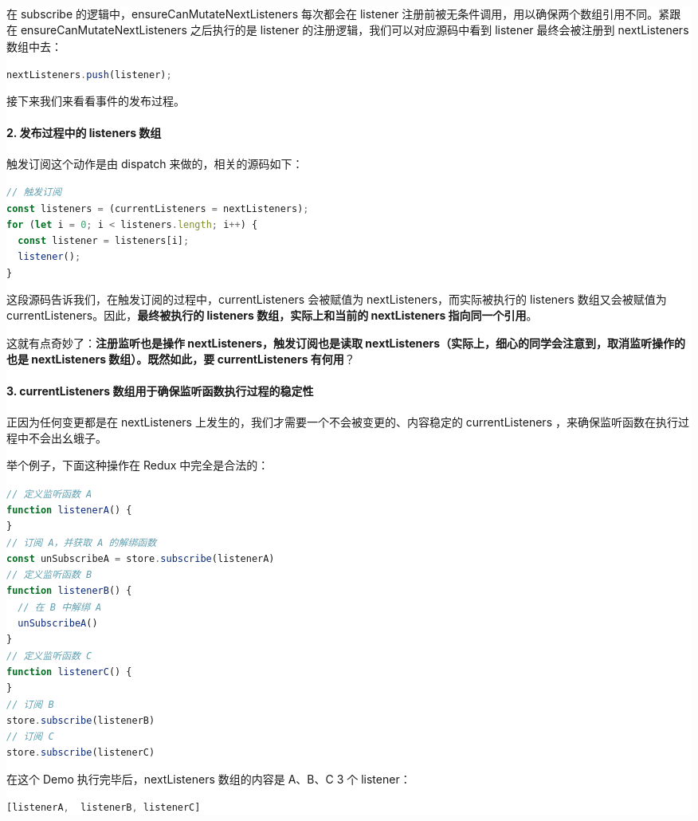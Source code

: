 在 subscribe 的逻辑中，ensureCanMutateNextListeners 每次都会在 listener 注册前被无条件调用，用以确保两个数组引用不同。紧跟在 ensureCanMutateNextListeners 之后执行的是 listener 的注册逻辑，我们可以对应源码中看到 listener 最终会被注册到 nextListeners 数组中去：

```jsx
nextListeners.push(listener);
```

接下来我们来看看事件的发布过程。

#### 2. 发布过程中的 listeners 数组

触发订阅这个动作是由 dispatch 来做的，相关的源码如下：

```jsx
// 触发订阅
const listeners = (currentListeners = nextListeners);
for (let i = 0; i < listeners.length; i++) {
  const listener = listeners[i];
  listener();
}
```

这段源码告诉我们，在触发订阅的过程中，currentListeners 会被赋值为 nextListeners，而实际被执行的 listeners 数组又会被赋值为 currentListeners。因此，**最终被执行的 listeners 数组，实际上和当前的 nextListeners 指向同一个引用**。

这就有点奇妙了：**注册监听也是操作 nextListeners，触发订阅也是读取 nextListeners（实际上，细心的同学会注意到，取消监听操作的也是 nextListeners 数组）。既然如此，要 currentListeners 有何用**？

#### 3. currentListeners 数组用于确保监听函数执行过程的稳定性

正因为任何变更都是在 nextListeners 上发生的，我们才需要一个不会被变更的、内容稳定的 currentListeners ，来确保监听函数在执行过程中不会出幺蛾子。

举个例子，下面这种操作在 Redux 中完全是合法的：

```jsx
// 定义监听函数 A
function listenerA() {
}
// 订阅 A，并获取 A 的解绑函数
const unSubscribeA = store.subscribe(listenerA)
// 定义监听函数 B
function listenerB() {
  // 在 B 中解绑 A
  unSubscribeA()
}
// 定义监听函数 C
function listenerC() {
}
// 订阅 B
store.subscribe(listenerB)
// 订阅 C
store.subscribe(listenerC)
```

在这个 Demo 执行完毕后，nextListeners 数组的内容是 A、B、C 3 个 listener：

```jsx
[listenerA,  listenerB, listenerC]
```
